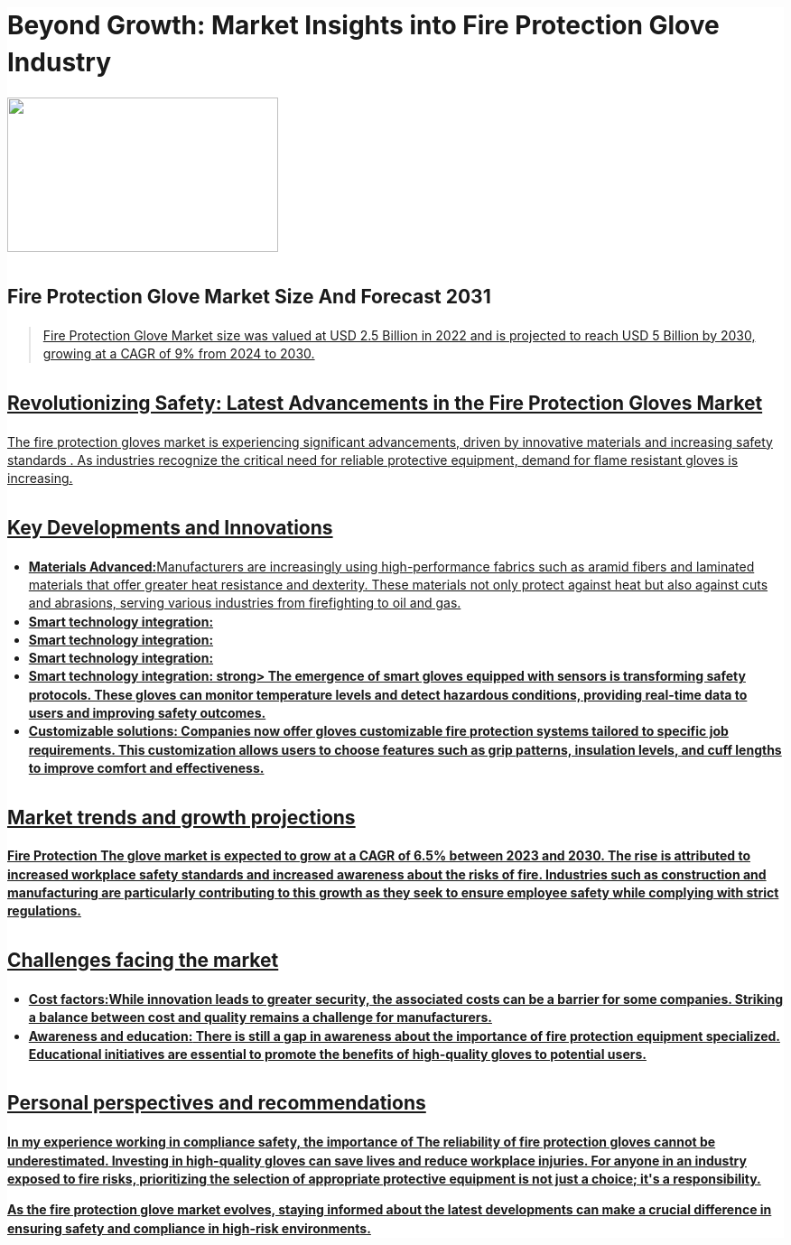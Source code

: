 <h1>Beyond Growth: Market Insights into Fire Protection Glove Industry</h1><img src="https://ffe5etoiles.com/wp-content/uploads/2025/01/MST7-300x171.png" alt="" width="300" height="171" class="aligncenter size-medium wp-image-105565" /><h2>Fire Protection Glove Market Size And Forecast 2031</h2><blockquote><p><p><a href="https://www.verifiedmarketreports.com/download-sample/?rid=568317&utm_source=Github&utm_medium=385" target="_blank">Fire Protection Glove Market size was valued at USD 2.5 Billion in 2022 and is projected to reach USD 5 Billion by 2030, growing at a CAGR of 9% from 2024 to 2030.</strong></span></p></p></blockquote><h2>Revolutionizing Safety: Latest Advancements in the Fire Protection Gloves Market</h2><p>The fire protection gloves market is experiencing significant advancements, driven by innovative materials and increasing safety standards . As industries recognize the critical need for reliable protective equipment, demand for flame resistant gloves is increasing.</p><h2>Key Developments and Innovations</h2><ul><li><strong>Materials Advanced:</strong>Manufacturers are increasingly using high-performance fabrics such as aramid fibers and laminated materials that offer greater heat resistance and dexterity. These materials not only protect against heat but also against cuts and abrasions, serving various industries from firefighting to oil and gas.</li><li><strong>Smart technology integration:</li><li><strong>Smart technology integration:</li><li><strong>Smart technology integration:</li><li><strong>Smart technology integration: strong> The emergence of smart gloves equipped with sensors is transforming safety protocols. These gloves can monitor temperature levels and detect hazardous conditions, providing real-time data to users and improving safety outcomes.</li><li><strong>Customizable solutions:</strong> Companies now offer gloves customizable fire protection systems tailored to specific job requirements. This customization allows users to choose features such as grip patterns, insulation levels, and cuff lengths to improve comfort and effectiveness.</li></ul><h2>Market trends and growth projections</h2> <p>Fire Protection The glove market is expected to grow at a CAGR of 6.5% between 2023 and 2030. The rise is attributed to increased workplace safety standards and increased awareness about the risks of fire. Industries such as construction and manufacturing are particularly contributing to this growth as they seek to ensure employee safety while complying with strict regulations.</p><h2>Challenges facing the market</h2><ul><li ><strong>Cost factors:</strong>While innovation leads to greater security, the associated costs can be a barrier for some companies. Striking a balance between cost and quality remains a challenge for manufacturers.</li><li><strong>Awareness and education:</strong> There is still a gap in awareness about the importance of fire protection equipment specialized. Educational initiatives are essential to promote the benefits of high-quality gloves to potential users. </li></ul><h2>Personal perspectives and recommendations</h2><p>In my experience working in compliance safety, the importance of The reliability of fire protection gloves cannot be underestimated. Investing in high-quality gloves can save lives and reduce workplace injuries. For anyone in an industry exposed to fire risks, prioritizing the selection of appropriate protective equipment is not just a choice; it's a responsibility.</p><p>As the fire protection glove market evolves, staying informed about the latest developments can make a crucial difference in ensuring safety and compliance in high-risk environments.</p><p>
